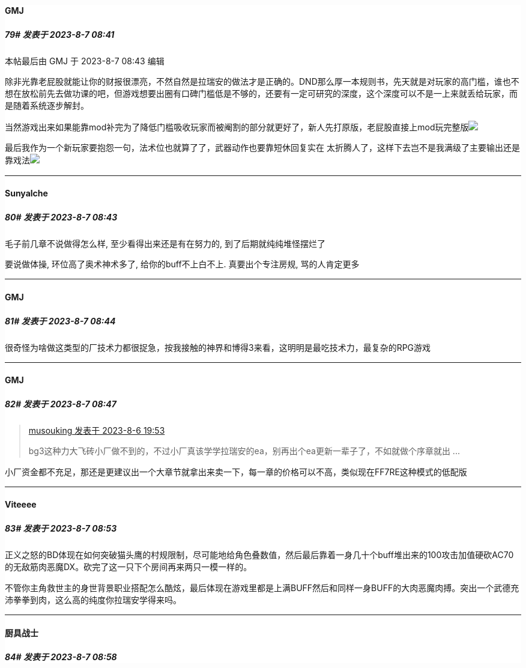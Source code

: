 ####  GMJ  
##### 79#       发表于 2023-8-7 08:41

 本帖最后由 GMJ 于 2023-8-7 08:43 编辑 

除非光靠老屁股就能让你的财报很漂亮，不然自然是拉瑞安的做法才是正确的。DND那么厚一本规则书，先天就是对玩家的高门槛，谁也不想在放松前先去做功课的吧，但游戏想要出圈有口碑门槛低是不够的，还要有一定可研究的深度，这个深度可以不是一上来就丢给玩家，而是随着系统逐步解封。

当然游戏出来如果能靠mod补完为了降低门槛吸收玩家而被阉割的部分就更好了，新人先打原版，老屁股直接上mod玩完整版<img src="https://static.saraba1st.com/image/smiley/face2017/067.png" referrerpolicy="no-referrer">

最后我作为一个新玩家要抱怨一句，法术位也就算了了，武器动作也要靠短休回复实在 太折腾人了，这样下去岂不是我满级了主要输出还是靠戏法<img src="https://static.saraba1st.com/image/smiley/face2017/001.png" referrerpolicy="no-referrer">

*****

####  Sunyalche  
##### 80#       发表于 2023-8-7 08:43

毛子前几章不说做得怎么样, 至少看得出来还是有在努力的, 到了后期就纯纯堆怪摆烂了

要说做体操, 环位高了奥术神术多了, 给你的buff不上白不上. 真要出个专注房规, 骂的人肯定更多


*****

####  GMJ  
##### 81#       发表于 2023-8-7 08:44

很奇怪为啥做这类型的厂技术力都很捉急，按我接触的神界和博得3来看，这明明是最吃技术力，最复杂的RPG游戏

*****

####  GMJ  
##### 82#       发表于 2023-8-7 08:47

<blockquote><a href="httphttps://bbs.saraba1st.com/2b/forum.php?mod=redirect&amp;goto=findpost&amp;pid=61928839&amp;ptid=2147307" target="_blank">musouking 发表于 2023-8-6 19:53</a>

bg3这种力大飞砖小厂做不到的，不过小厂真该学学拉瑞安的ea，别再出个ea更新一辈子了，不如就做个序章就出 ...</blockquote>
小厂资金都不充足，那还是更建议出一个大章节就拿出来卖一下，每一章的价格可以不高，类似现在FF7RE这种模式的低配版

*****

####  Viteeee  
##### 83#       发表于 2023-8-7 08:53

正义之怒的BD体现在如何突破猫头鹰的村规限制，尽可能地给角色叠数值，然后最后靠着一身几十个buff堆出来的100攻击加值硬砍AC70的无敌筋肉恶魔DX。砍完了这一只下个房间再来两只一模一样的。

不管你主角救世主的身世背景职业搭配怎么酷炫，最后体现在游戏里都是上满BUFF然后和同样一身BUFF的大肉恶魔肉搏。突出一个武德充沛拳拳到肉，这么高的纯度你拉瑞安学得来吗。


*****

####  厨具战士  
##### 84#       发表于 2023-8-7 08:58
